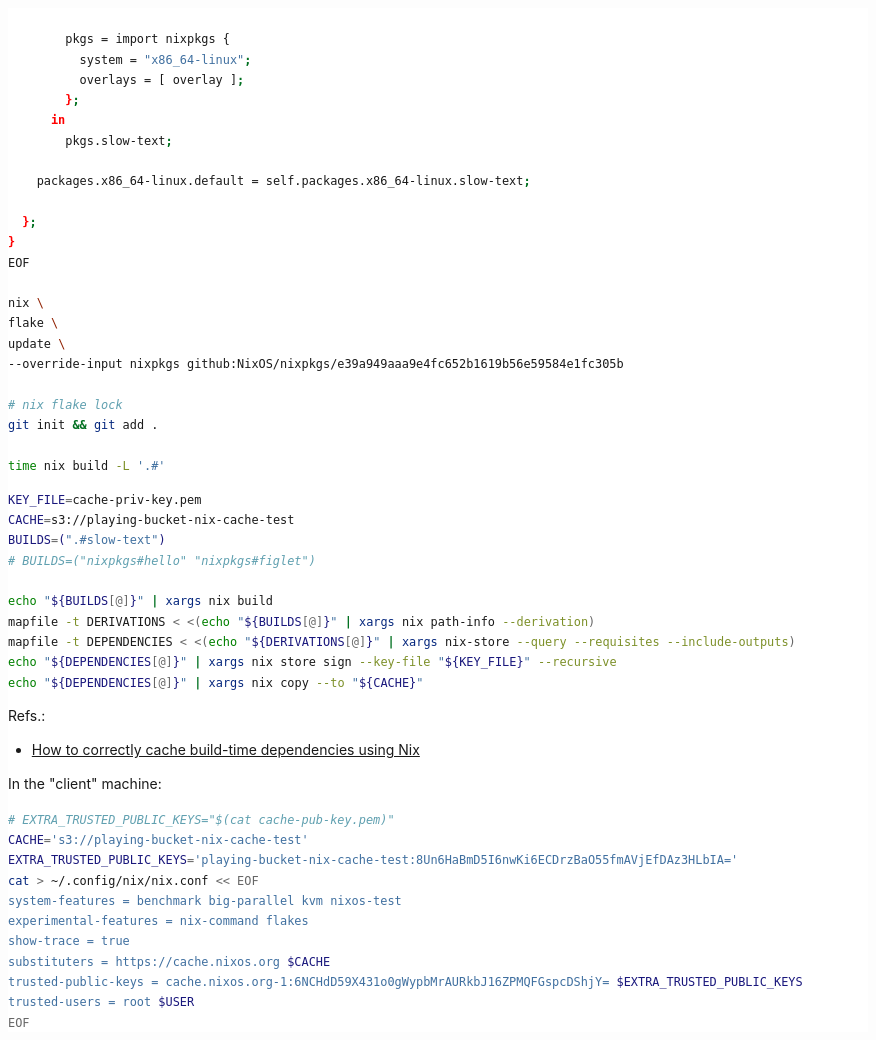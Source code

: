 ```bash

        pkgs = import nixpkgs {
          system = "x86_64-linux";
          overlays = [ overlay ];
        };
      in
        pkgs.slow-text;

    packages.x86_64-linux.default = self.packages.x86_64-linux.slow-text;

  };
}
EOF

nix \
flake \
update \
--override-input nixpkgs github:NixOS/nixpkgs/e39a949aaa9e4fc652b1619b56e59584e1fc305b

# nix flake lock
git init && git add .

time nix build -L '.#'

```


```bash
KEY_FILE=cache-priv-key.pem
CACHE=s3://playing-bucket-nix-cache-test
BUILDS=(".#slow-text")
# BUILDS=("nixpkgs#hello" "nixpkgs#figlet")

echo "${BUILDS[@]}" | xargs nix build
mapfile -t DERIVATIONS < <(echo "${BUILDS[@]}" | xargs nix path-info --derivation)
mapfile -t DEPENDENCIES < <(echo "${DERIVATIONS[@]}" | xargs nix-store --query --requisites --include-outputs)
echo "${DEPENDENCIES[@]}" | xargs nix store sign --key-file "${KEY_FILE}" --recursive
echo "${DEPENDENCIES[@]}" | xargs nix copy --to "${CACHE}"
```
Refs.:
- [How to correctly cache build-time dependencies using Nix ](https://www.haskellforall.com/2022/10/how-to-correctly-cache-build-time.html)



In the "client" machine:
```bash
# EXTRA_TRUSTED_PUBLIC_KEYS="$(cat cache-pub-key.pem)"
CACHE='s3://playing-bucket-nix-cache-test'
EXTRA_TRUSTED_PUBLIC_KEYS='playing-bucket-nix-cache-test:8Un6HaBmD5I6nwKi6ECDrzBaO55fmAVjEfDAz3HLbIA='
cat > ~/.config/nix/nix.conf << EOF
system-features = benchmark big-parallel kvm nixos-test
experimental-features = nix-command flakes
show-trace = true
substituters = https://cache.nixos.org $CACHE
trusted-public-keys = cache.nixos.org-1:6NCHdD59X431o0gWypbMrAURkbJ16ZPMQFGspcDShjY= $EXTRA_TRUSTED_PUBLIC_KEYS
trusted-users = root $USER
EOF
```
